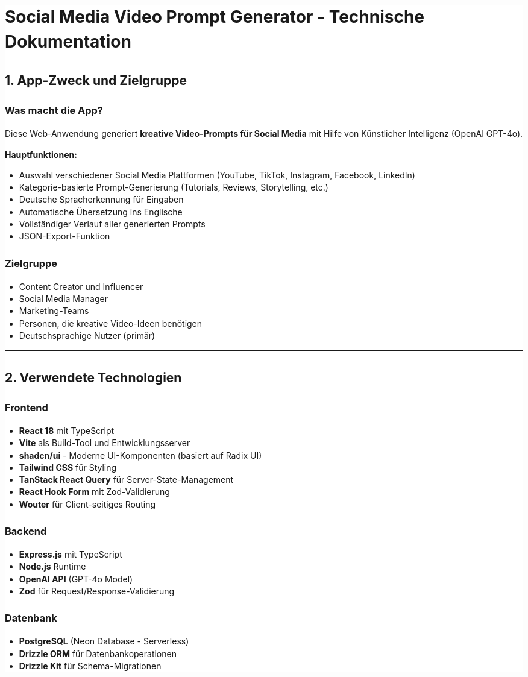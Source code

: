 
# Social Media Video Prompt Generator - Technische Dokumentation

## 1. App-Zweck und Zielgruppe

### Was macht die App?
Diese Web-Anwendung generiert **kreative Video-Prompts für Social Media** mit Hilfe von Künstlicher Intelligenz (OpenAI GPT-4o). 

**Hauptfunktionen:**
- Auswahl verschiedener Social Media Plattformen (YouTube, TikTok, Instagram, Facebook, LinkedIn)
- Kategorie-basierte Prompt-Generierung (Tutorials, Reviews, Storytelling, etc.)
- Deutsche Spracherkennung für Eingaben
- Automatische Übersetzung ins Englische
- Vollständiger Verlauf aller generierten Prompts
- JSON-Export-Funktion

### Zielgruppe
- Content Creator und Influencer
- Social Media Manager
- Marketing-Teams
- Personen, die kreative Video-Ideen benötigen
- Deutschsprachige Nutzer (primär)

---

## 2. Verwendete Technologien

### Frontend
- **React 18** mit TypeScript
- **Vite** als Build-Tool und Entwicklungsserver
- **shadcn/ui** - Moderne UI-Komponenten (basiert auf Radix UI)
- **Tailwind CSS** für Styling
- **TanStack React Query** für Server-State-Management
- **React Hook Form** mit Zod-Validierung
- **Wouter** für Client-seitiges Routing

### Backend
- **Express.js** mit TypeScript
- **Node.js** Runtime
- **OpenAI API** (GPT-4o Model)
- **Zod** für Request/Response-Validierung

### Datenbank
- **PostgreSQL** (Neon Database - Serverless)
- **Drizzle ORM** für Datenbankoperationen
- **Drizzle Kit** für Schema-Migrationen
